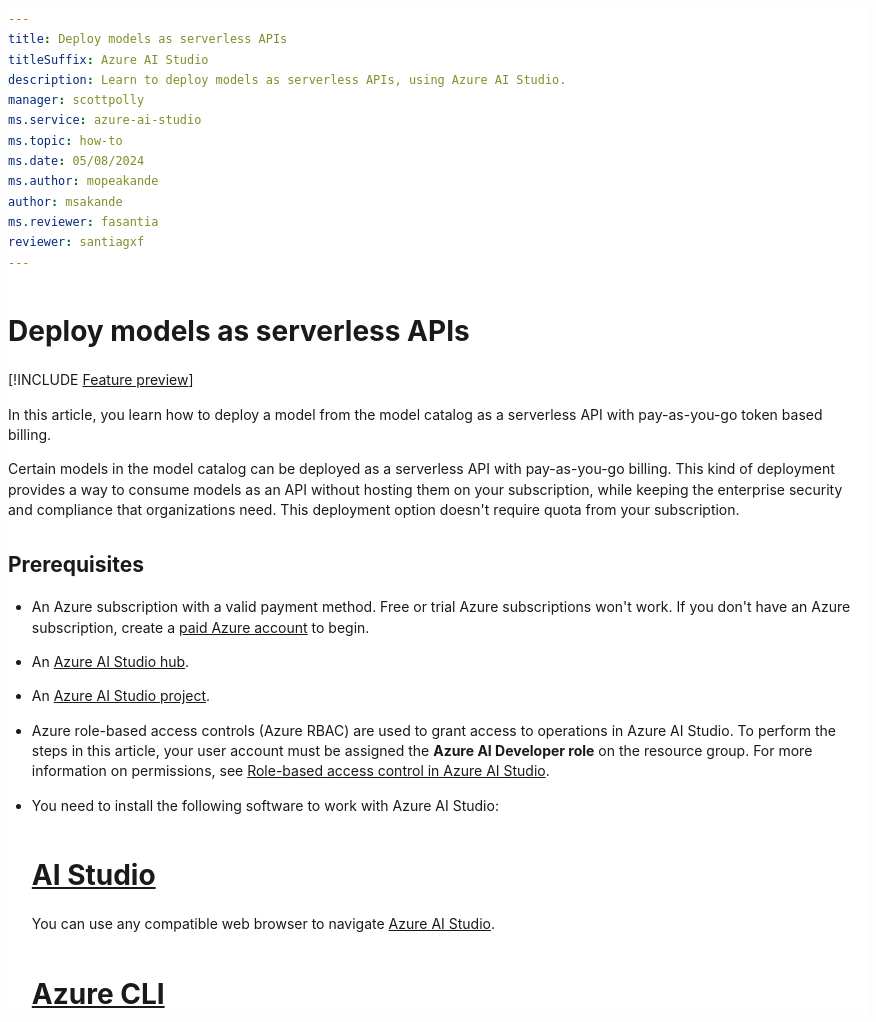 ```yaml
---
title: Deploy models as serverless APIs
titleSuffix: Azure AI Studio
description: Learn to deploy models as serverless APIs, using Azure AI Studio.
manager: scottpolly
ms.service: azure-ai-studio
ms.topic: how-to
ms.date: 05/08/2024
ms.author: mopeakande 
author: msakande
ms.reviewer: fasantia
reviewer: santiagxf
---
```


# Deploy models as serverless APIs

[!INCLUDE [Feature preview](../includes/feature-preview.md)]

In this article, you learn how to deploy a model from the model catalog as a serverless API with pay-as-you-go token based billing.

Certain models in the model catalog can be deployed as a serverless API with pay-as-you-go billing. This kind of deployment provides a way to consume models as an API without hosting them on your subscription, while keeping the enterprise security and compliance that organizations need. This deployment option doesn't require quota from your subscription.


## Prerequisites

- An Azure subscription with a valid payment method. Free or trial Azure subscriptions won't work. If you don't have an Azure subscription, create a [paid Azure account](https://azure.microsoft.com/pricing/purchase-options/pay-as-you-go) to begin.

- An [Azure AI Studio hub](create-azure-ai-resource.md).

- An [Azure AI Studio project](create-projects.md).

- Azure role-based access controls (Azure RBAC) are used to grant access to operations in Azure AI Studio. To perform the steps in this article, your user account must be assigned the __Azure AI Developer role__ on the resource group. For more information on permissions, see [Role-based access control in Azure AI Studio](../concepts/rbac-ai-studio.md).

- You need to install the following software to work with Azure AI Studio:

    # [AI Studio](#tab/azure-ai-studio)

    You can use any compatible web browser to navigate [Azure AI Studio](https://ai.azure.com).

    # [Azure CLI](#tab/cli)
